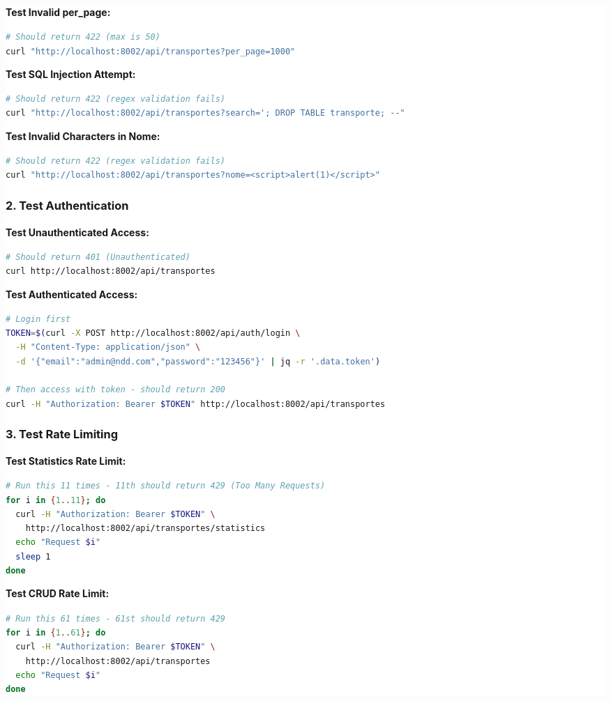 **Test Invalid per_page:**
```bash
# Should return 422 (max is 50)
curl "http://localhost:8002/api/transportes?per_page=1000"
```

**Test SQL Injection Attempt:**
```bash
# Should return 422 (regex validation fails)
curl "http://localhost:8002/api/transportes?search='; DROP TABLE transporte; --"
```

**Test Invalid Characters in Nome:**
```bash
# Should return 422 (regex validation fails)
curl "http://localhost:8002/api/transportes?nome=<script>alert(1)</script>"
```

### 2. Test Authentication

**Test Unauthenticated Access:**
```bash
# Should return 401 (Unauthenticated)
curl http://localhost:8002/api/transportes
```

**Test Authenticated Access:**
```bash
# Login first
TOKEN=$(curl -X POST http://localhost:8002/api/auth/login \
  -H "Content-Type: application/json" \
  -d '{"email":"admin@ndd.com","password":"123456"}' | jq -r '.data.token')

# Then access with token - should return 200
curl -H "Authorization: Bearer $TOKEN" http://localhost:8002/api/transportes
```

### 3. Test Rate Limiting

**Test Statistics Rate Limit:**
```bash
# Run this 11 times - 11th should return 429 (Too Many Requests)
for i in {1..11}; do
  curl -H "Authorization: Bearer $TOKEN" \
    http://localhost:8002/api/transportes/statistics
  echo "Request $i"
  sleep 1
done
```

**Test CRUD Rate Limit:**
```bash
# Run this 61 times - 61st should return 429
for i in {1..61}; do
  curl -H "Authorization: Bearer $TOKEN" \
    http://localhost:8002/api/transportes
  echo "Request $i"
done
```
